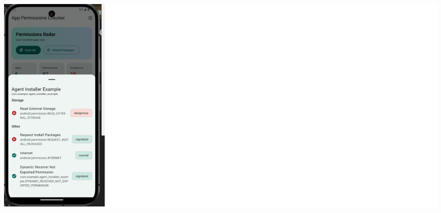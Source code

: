   <img src="https://raw.githubusercontent.com/kripadevg-code/app_permissions_checker/main/screenshots/permission_details.png" width="200" alt="Permission Details" />